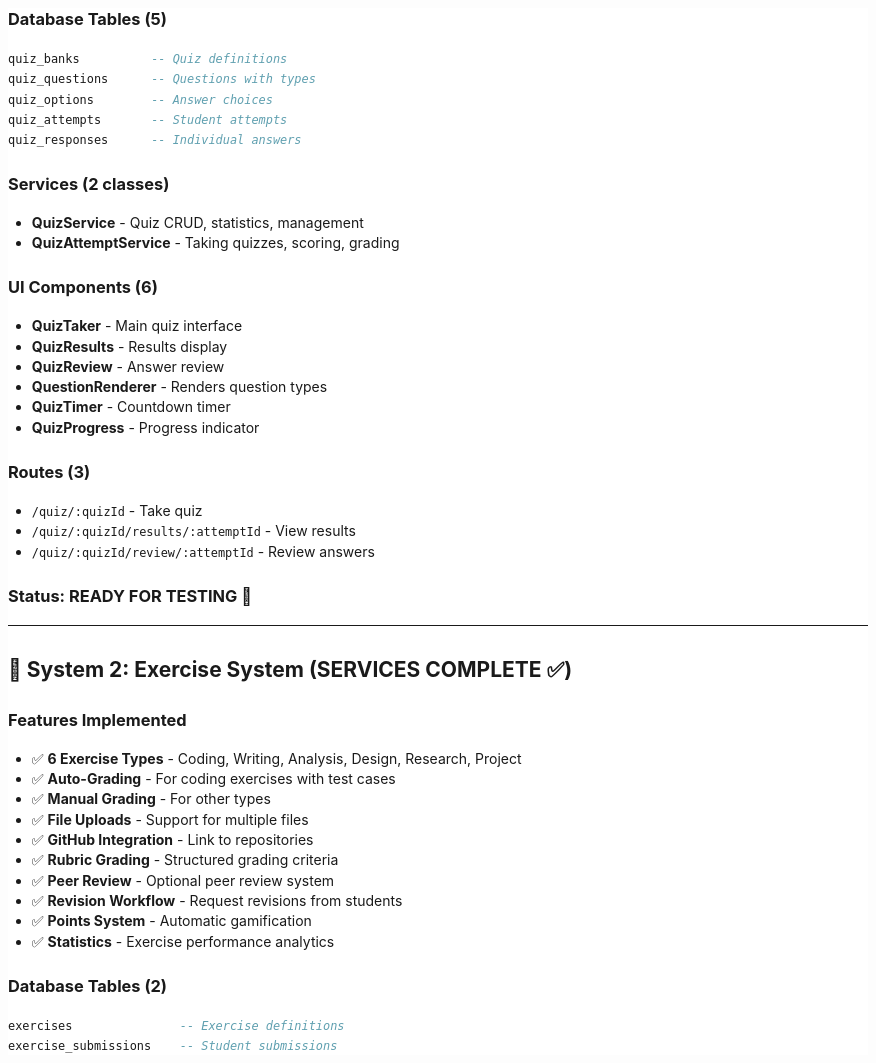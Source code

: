 ### Database Tables (5)

```sql
quiz_banks          -- Quiz definitions
quiz_questions      -- Questions with types
quiz_options        -- Answer choices
quiz_attempts       -- Student attempts
quiz_responses      -- Individual answers
```

### Services (2 classes)

- **QuizService** - Quiz CRUD, statistics, management
- **QuizAttemptService** - Taking quizzes, scoring, grading

### UI Components (6)

- **QuizTaker** - Main quiz interface
- **QuizResults** - Results display
- **QuizReview** - Answer review
- **QuestionRenderer** - Renders question types
- **QuizTimer** - Countdown timer
- **QuizProgress** - Progress indicator

### Routes (3)

- `/quiz/:quizId` - Take quiz
- `/quiz/:quizId/results/:attemptId` - View results
- `/quiz/:quizId/review/:attemptId` - Review answers

### Status: **READY FOR TESTING** 🚀

---

## 🎯 System 2: Exercise System (SERVICES COMPLETE ✅)

### Features Implemented

- ✅ **6 Exercise Types** - Coding, Writing, Analysis, Design, Research, Project
- ✅ **Auto-Grading** - For coding exercises with test cases
- ✅ **Manual Grading** - For other types
- ✅ **File Uploads** - Support for multiple files
- ✅ **GitHub Integration** - Link to repositories
- ✅ **Rubric Grading** - Structured grading criteria
- ✅ **Peer Review** - Optional peer review system
- ✅ **Revision Workflow** - Request revisions from students
- ✅ **Points System** - Automatic gamification
- ✅ **Statistics** - Exercise performance analytics

### Database Tables (2)

```sql
exercises               -- Exercise definitions
exercise_submissions    -- Student submissions
```
